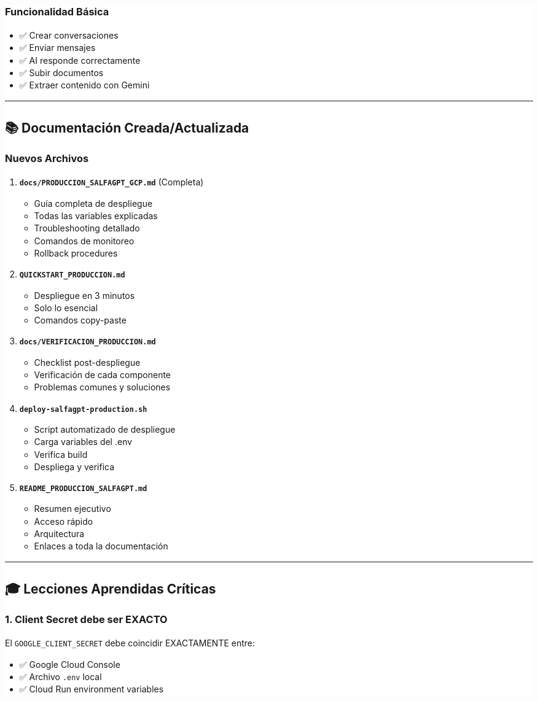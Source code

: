 ### Funcionalidad Básica
- ✅ Crear conversaciones
- ✅ Enviar mensajes
- ✅ AI responde correctamente
- ✅ Subir documentos
- ✅ Extraer contenido con Gemini

---

## 📚 Documentación Creada/Actualizada

### Nuevos Archivos

1. **`docs/PRODUCCION_SALFAGPT_GCP.md`** (Completa)
   - Guía completa de despliegue
   - Todas las variables explicadas
   - Troubleshooting detallado
   - Comandos de monitoreo
   - Rollback procedures

2. **`QUICKSTART_PRODUCCION.md`**
   - Despliegue en 3 minutos
   - Solo lo esencial
   - Comandos copy-paste

3. **`docs/VERIFICACION_PRODUCCION.md`**
   - Checklist post-despliegue
   - Verificación de cada componente
   - Problemas comunes y soluciones

4. **`deploy-salfagpt-production.sh`**
   - Script automatizado de despliegue
   - Carga variables del .env
   - Verifica build
   - Despliega y verifica

5. **`README_PRODUCCION_SALFAGPT.md`**
   - Resumen ejecutivo
   - Acceso rápido
   - Arquitectura
   - Enlaces a toda la documentación

---

## 🎓 Lecciones Aprendidas Críticas

### 1. Client Secret debe ser EXACTO
El `GOOGLE_CLIENT_SECRET` debe coincidir EXACTAMENTE entre:
- ✅ Google Cloud Console
- ✅ Archivo `.env` local
- ✅ Cloud Run environment variables

